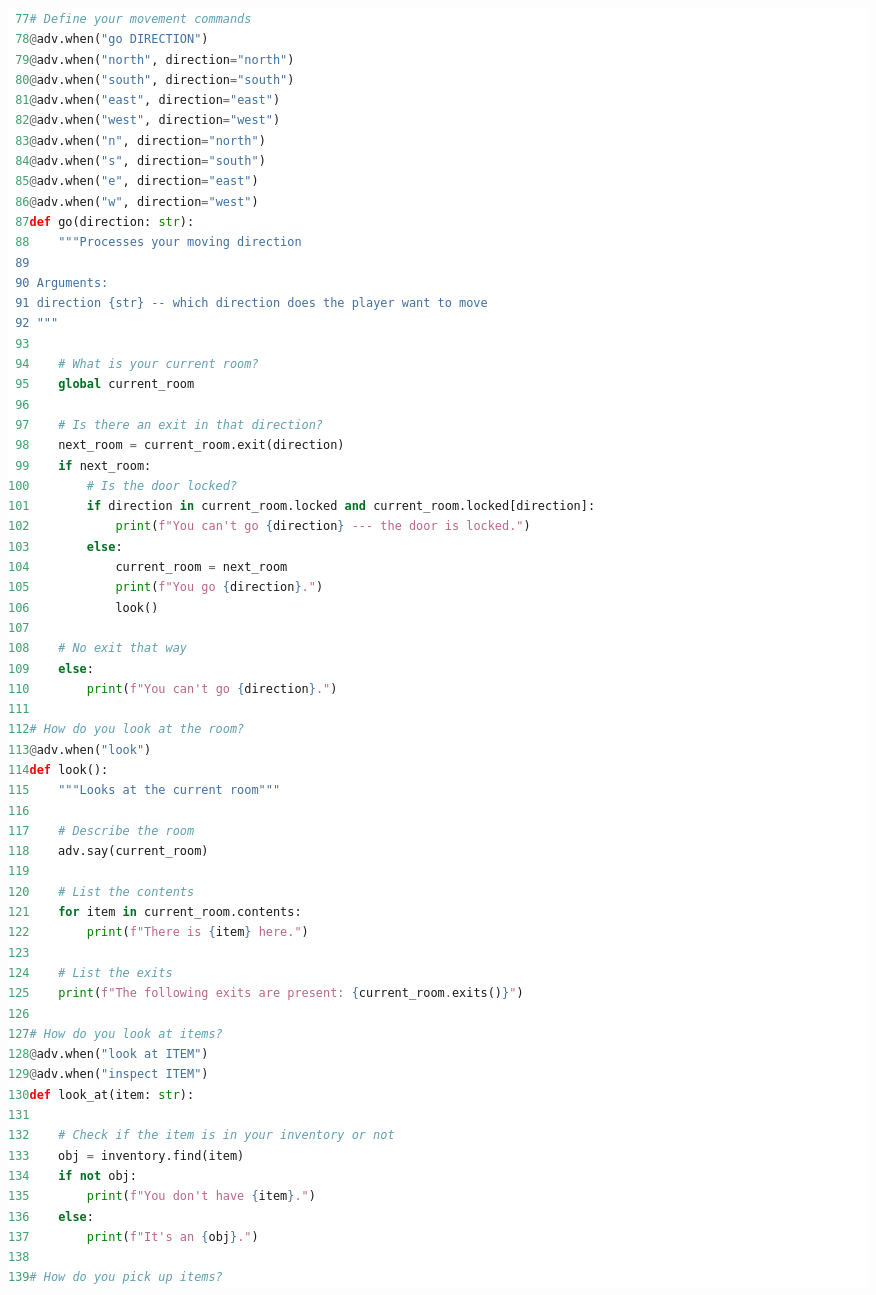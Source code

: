 ```py
 77# Define your movement commands
 78@adv.when("go DIRECTION")
 79@adv.when("north", direction="north")
 80@adv.when("south", direction="south")
 81@adv.when("east", direction="east")
 82@adv.when("west", direction="west")
 83@adv.when("n", direction="north")
 84@adv.when("s", direction="south")
 85@adv.when("e", direction="east")
 86@adv.when("w", direction="west")
 87def go(direction: str):
 88    """Processes your moving direction
 89
 90 Arguments:
 91 direction {str} -- which direction does the player want to move
 92 """
 93
 94    # What is your current room?
 95    global current_room
 96
 97    # Is there an exit in that direction?
 98    next_room = current_room.exit(direction)
 99    if next_room:
100        # Is the door locked?
101        if direction in current_room.locked and current_room.locked[direction]:
102            print(f"You can't go {direction} --- the door is locked.")
103        else:
104            current_room = next_room
105            print(f"You go {direction}.")
106            look()
107
108    # No exit that way
109    else:
110        print(f"You can't go {direction}.")
111
112# How do you look at the room?
113@adv.when("look")
114def look():
115    """Looks at the current room"""
116
117    # Describe the room
118    adv.say(current_room)
119
120    # List the contents
121    for item in current_room.contents:
122        print(f"There is {item} here.")
123
124    # List the exits
125    print(f"The following exits are present: {current_room.exits()}")
126
127# How do you look at items?
128@adv.when("look at ITEM")
129@adv.when("inspect ITEM")
130def look_at(item: str):
131
132    # Check if the item is in your inventory or not
133    obj = inventory.find(item)
134    if not obj:
135        print(f"You don't have {item}.")
136    else:
137        print(f"It's an {obj}.")
138
139# How do you pick up items?
```